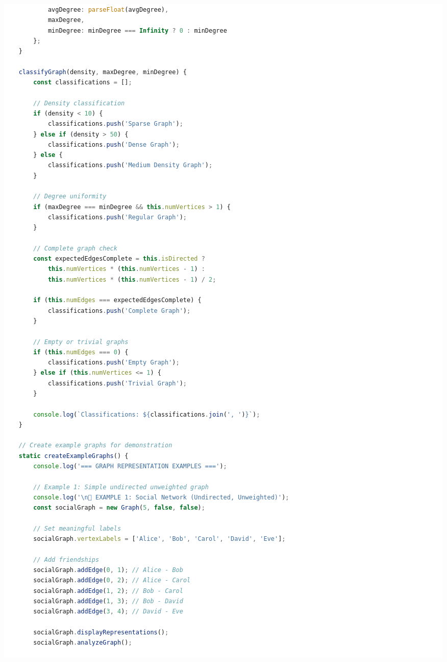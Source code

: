 ```javascript
            avgDegree: parseFloat(avgDegree),
            maxDegree,
            minDegree: minDegree === Infinity ? 0 : minDegree
        };
    }
    
    classifyGraph(density, maxDegree, minDegree) {
        const classifications = [];
        
        // Density classification
        if (density < 10) {
            classifications.push('Sparse Graph');
        } else if (density > 50) {
            classifications.push('Dense Graph');
        } else {
            classifications.push('Medium Density Graph');
        }
        
        // Degree uniformity
        if (maxDegree === minDegree && this.numVertices > 1) {
            classifications.push('Regular Graph');
        }
        
        // Complete graph check
        const expectedEdgesComplete = this.isDirected ? 
            this.numVertices * (this.numVertices - 1) : 
            this.numVertices * (this.numVertices - 1) / 2;
        
        if (this.numEdges === expectedEdgesComplete) {
            classifications.push('Complete Graph');
        }
        
        // Empty or trivial graphs
        if (this.numEdges === 0) {
            classifications.push('Empty Graph');
        } else if (this.numVertices <= 1) {
            classifications.push('Trivial Graph');
        }
        
        console.log(`Classifications: ${classifications.join(', ')}`);
    }
    
    // Create example graphs for demonstration
    static createExampleGraphs() {
        console.log('=== GRAPH REPRESENTATION EXAMPLES ===');
        
        // Example 1: Simple undirected unweighted graph
        console.log('\n🔸 EXAMPLE 1: Social Network (Undirected, Unweighted)');
        const socialGraph = new Graph(5, false, false);
        
        // Set meaningful labels
        socialGraph.vertexLabels = ['Alice', 'Bob', 'Carol', 'David', 'Eve'];
        
        // Add friendships
        socialGraph.addEdge(0, 1); // Alice - Bob
        socialGraph.addEdge(0, 2); // Alice - Carol
        socialGraph.addEdge(1, 2); // Bob - Carol
        socialGraph.addEdge(1, 3); // Bob - David
        socialGraph.addEdge(3, 4); // David - Eve
        
        socialGraph.displayRepresentations();
        socialGraph.analyzeGraph();
        
```